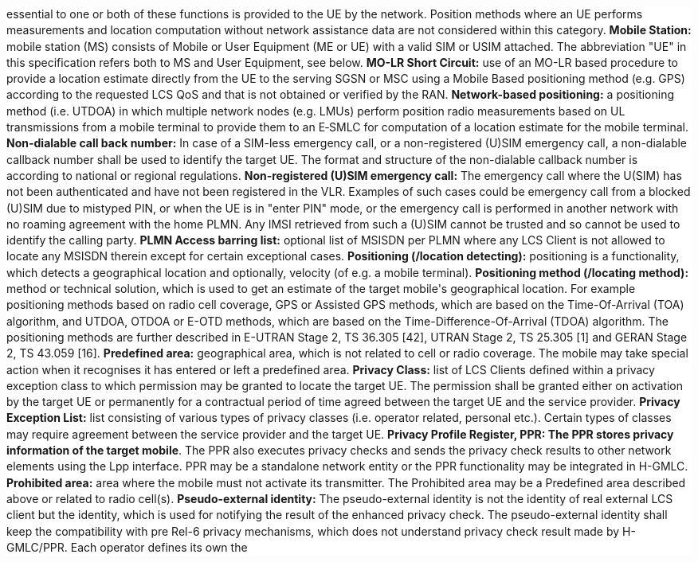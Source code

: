 essential to one or both of these functions is provided to the UE by the
network. Position methods where an UE performs measurements and location
computation without network assistance data are not considered within this
category.
**Mobile Station:** mobile station (MS) consists of Mobile or User Equipment
(ME or UE) with a valid SIM or USIM attached. The abbreviation \"UE\" in this
specification refers both to MS and User Equipment, see below.
**MO-LR Short Circuit:** use of an MO-LR based procedure to provide a location
estimate directly from the UE to the serving SGSN or MSC using a Mobile Based
positioning method (e.g. GPS) according to the requested LCS QoS and that is
not obtained or verified by the RAN.
**Network-based positioning:** a positioning method (i.e. UTDOA) in which
multiple network nodes (e.g. LMUs) perform position radio measurements based
on UL transmissions from a mobile terminal to provide them to an E‑SMLC for
computation of a location estimate for the mobile terminal.
**Non-dialable call back number:** In case of a SIM-less emergency call, or a
non-registered (U)SIM emergency call, a non-dialable callback number shall be
used to identify the target UE. The format and structure of the non-dialable
callback number is according to national or regional regulations.
**Non-registered (U)SIM emergency call:** The emergency call where the U(SIM)
has not been authenticated and have not been registered in the VLR. Examples
of such cases could be emergency call from a blocked (U)SIM due to mistyped
PIN, or when the UE is in \"enter PIN\" mode, or the emergency call is
performed in another network with no roaming agreement with the home PLMN. Any
IMSI retrieved from such a (U)SIM cannot be trusted and so cannot be used to
identify the calling party.
**PLMN Access barring list:** optional list of MSISDN per PLMN where any LCS
Client is not allowed to locate any MSISDN therein except for certain
exceptional cases.
**Positioning (/location detecting):** positioning is a functionality, which
detects a geographical location and optionally, velocity (of e.g. a mobile
terminal).
**Positioning method (/locating method):** method or technical solution, which
is used to get an estimate of the target mobile\'s geographical location. For
example positioning methods based on radio cell coverage, GPS or Assisted GPS
methods, which are based on the Time-Of-Arrival (TOA) algorithm, and UTDOA,
OTDOA or E-OTD methods, which are based on the Time-Difference-Of-Arrival
(TDOA) algorithm. The positioning methods are further described in E-UTRAN
Stage 2, TS 36.305 [42], UTRAN Stage 2, TS 25.305 [1] and GERAN Stage 2, TS
43.059 [16].
**Predefined area:** geographical area, which is not related to cell or radio
coverage. The mobile may take special action when it recognises it has entered
or left a predefined area.
**Privacy Class:** list of LCS Clients defined within a privacy exception
class to which permission may be granted to locate the target UE. The
permission shall be granted either on activation by the target UE or
permanently for a contractual period of time agreed between the target UE and
the service provider.
**Privacy Exception List:** list consisting of various types of privacy
classes (i.e. operator related, personal etc.). Certain types of classes may
require agreement between the service provider and the target UE.
**Privacy Profile Register, PPR: The PPR stores privacy information of the
target mobile**. The PPR also executes privacy checks and sends the privacy
check results to other network elements using the Lpp interface. PPR may be a
standalone network entity or the PPR functionality may be integrated in
H-GMLC.
**Prohibited area:** area where the mobile must not activate its transmitter.
The Prohibited area may be a Predefined area described above or related to
radio cell(s).
**Pseudo-external identity:** The pseudo-external identity is not the identity
of real external LCS client but the identity, which is used for notifying the
result of the enhanced privacy check. The pseudo-external identity shall keep
the compatibility with pre Rel-6 privacy mechanisms, which does not understand
privacy check result made by H-GMLC/PPR. Each operator defines its own the